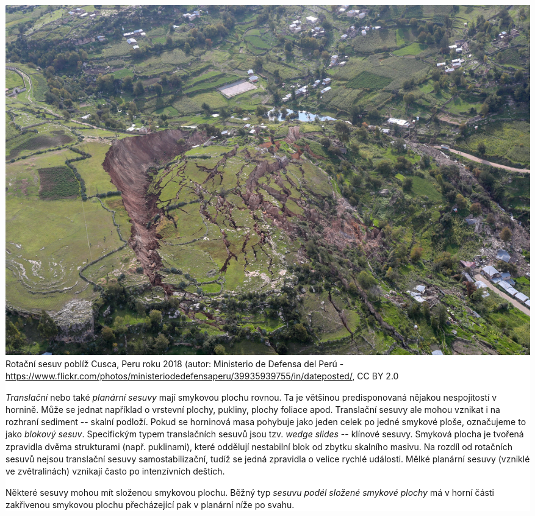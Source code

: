 <img src="obrazky/svahy/rotacni.jpg" style="width:100.0%" />
</figure>
<figcaption>Rotační sesuv poblíž Cusca, Peru roku 2018 (autor:
Ministerio de Defensa del Perú - <a
href="https://www.flickr.com/photos/ministeriodedefensaperu/39935939755/in/dateposted/"
class="uri">https://www.flickr.com/photos/ministeriodedefensaperu/39935939755/in/dateposted/</a>,
CC BY 2.0</figcaption>
</figure>

*Translační* nebo také *planární sesuvy* mají smykovou plochu rovnou. Ta
je většinou predisponovaná nějakou nespojitostí v hornině. Může se
jednat například o vrstevní plochy, pukliny, plochy foliace apod.
Translační sesuvy ale mohou vznikat i na rozhraní sediment -- skalní
podloží. Pokud se horninová masa pohybuje jako jeden celek po jedné
smykové ploše, označujeme to jako *blokový sesuv*. Specifickým typem
translačních sesuvů jsou tzv. *wedge slides* -- klínové sesuvy. Smyková
plocha je tvořená zpravidla dvěma strukturami (např. puklinami), které
oddělují nestabilní blok od zbytku skalního masivu. Na rozdíl od
rotačních sesuvů nejsou translační sesuvy samostabilizační, tudíž se
jedná zpravidla o velice rychlé události. Mělké planární sesuvy (vzniklé
ve zvětralinách) vznikají často po intenzívních deštích.

Některé sesuvy mohou mít složenou smykovou plochu. Běžný typ *sesuvu
podél složené smykové plochy* má v horní části zakřivenou smykovou
plochu přecházející pak v planární níže po svahu.
